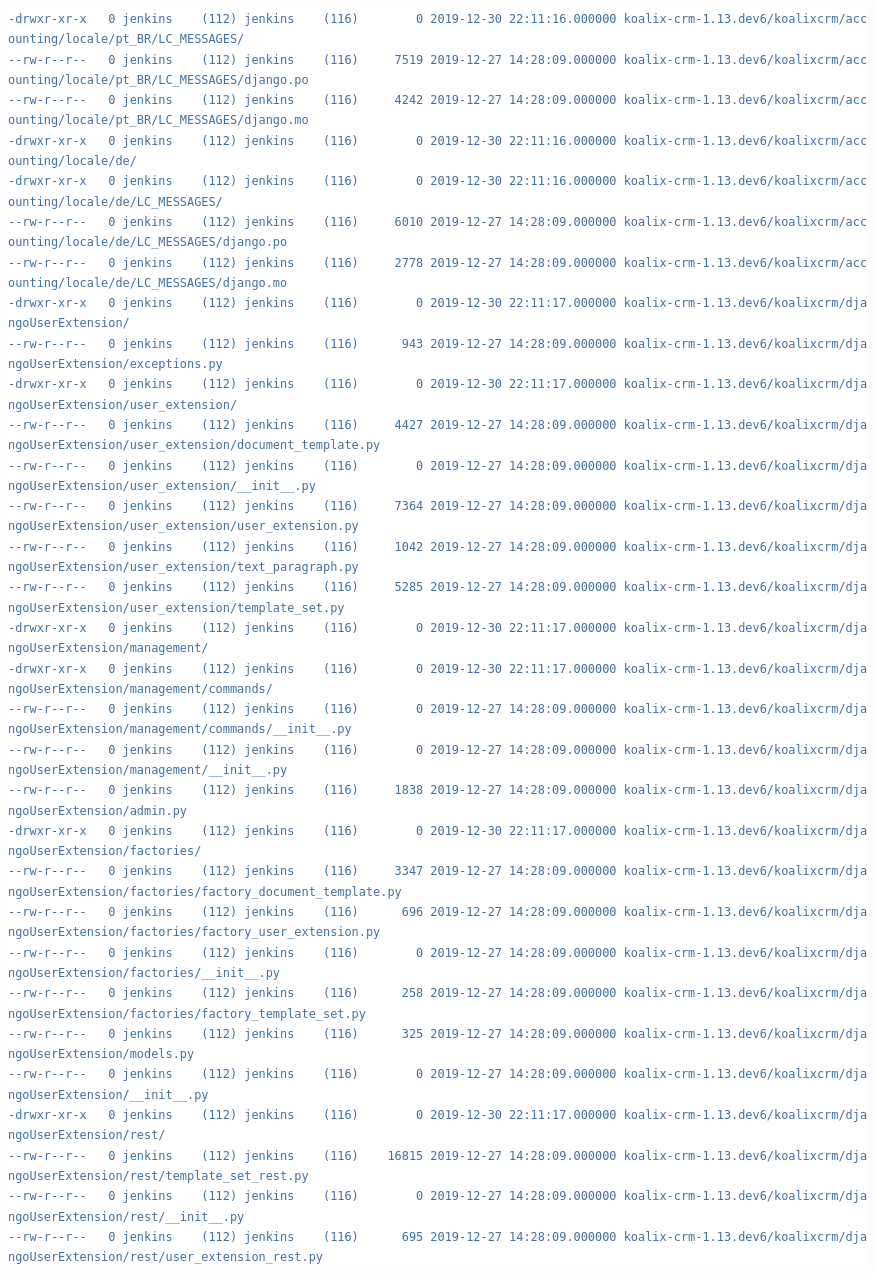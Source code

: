 ```diff
-drwxr-xr-x   0 jenkins    (112) jenkins    (116)        0 2019-12-30 22:11:16.000000 koalix-crm-1.13.dev6/koalixcrm/accounting/locale/pt_BR/LC_MESSAGES/
--rw-r--r--   0 jenkins    (112) jenkins    (116)     7519 2019-12-27 14:28:09.000000 koalix-crm-1.13.dev6/koalixcrm/accounting/locale/pt_BR/LC_MESSAGES/django.po
--rw-r--r--   0 jenkins    (112) jenkins    (116)     4242 2019-12-27 14:28:09.000000 koalix-crm-1.13.dev6/koalixcrm/accounting/locale/pt_BR/LC_MESSAGES/django.mo
-drwxr-xr-x   0 jenkins    (112) jenkins    (116)        0 2019-12-30 22:11:16.000000 koalix-crm-1.13.dev6/koalixcrm/accounting/locale/de/
-drwxr-xr-x   0 jenkins    (112) jenkins    (116)        0 2019-12-30 22:11:16.000000 koalix-crm-1.13.dev6/koalixcrm/accounting/locale/de/LC_MESSAGES/
--rw-r--r--   0 jenkins    (112) jenkins    (116)     6010 2019-12-27 14:28:09.000000 koalix-crm-1.13.dev6/koalixcrm/accounting/locale/de/LC_MESSAGES/django.po
--rw-r--r--   0 jenkins    (112) jenkins    (116)     2778 2019-12-27 14:28:09.000000 koalix-crm-1.13.dev6/koalixcrm/accounting/locale/de/LC_MESSAGES/django.mo
-drwxr-xr-x   0 jenkins    (112) jenkins    (116)        0 2019-12-30 22:11:17.000000 koalix-crm-1.13.dev6/koalixcrm/djangoUserExtension/
--rw-r--r--   0 jenkins    (112) jenkins    (116)      943 2019-12-27 14:28:09.000000 koalix-crm-1.13.dev6/koalixcrm/djangoUserExtension/exceptions.py
-drwxr-xr-x   0 jenkins    (112) jenkins    (116)        0 2019-12-30 22:11:17.000000 koalix-crm-1.13.dev6/koalixcrm/djangoUserExtension/user_extension/
--rw-r--r--   0 jenkins    (112) jenkins    (116)     4427 2019-12-27 14:28:09.000000 koalix-crm-1.13.dev6/koalixcrm/djangoUserExtension/user_extension/document_template.py
--rw-r--r--   0 jenkins    (112) jenkins    (116)        0 2019-12-27 14:28:09.000000 koalix-crm-1.13.dev6/koalixcrm/djangoUserExtension/user_extension/__init__.py
--rw-r--r--   0 jenkins    (112) jenkins    (116)     7364 2019-12-27 14:28:09.000000 koalix-crm-1.13.dev6/koalixcrm/djangoUserExtension/user_extension/user_extension.py
--rw-r--r--   0 jenkins    (112) jenkins    (116)     1042 2019-12-27 14:28:09.000000 koalix-crm-1.13.dev6/koalixcrm/djangoUserExtension/user_extension/text_paragraph.py
--rw-r--r--   0 jenkins    (112) jenkins    (116)     5285 2019-12-27 14:28:09.000000 koalix-crm-1.13.dev6/koalixcrm/djangoUserExtension/user_extension/template_set.py
-drwxr-xr-x   0 jenkins    (112) jenkins    (116)        0 2019-12-30 22:11:17.000000 koalix-crm-1.13.dev6/koalixcrm/djangoUserExtension/management/
-drwxr-xr-x   0 jenkins    (112) jenkins    (116)        0 2019-12-30 22:11:17.000000 koalix-crm-1.13.dev6/koalixcrm/djangoUserExtension/management/commands/
--rw-r--r--   0 jenkins    (112) jenkins    (116)        0 2019-12-27 14:28:09.000000 koalix-crm-1.13.dev6/koalixcrm/djangoUserExtension/management/commands/__init__.py
--rw-r--r--   0 jenkins    (112) jenkins    (116)        0 2019-12-27 14:28:09.000000 koalix-crm-1.13.dev6/koalixcrm/djangoUserExtension/management/__init__.py
--rw-r--r--   0 jenkins    (112) jenkins    (116)     1838 2019-12-27 14:28:09.000000 koalix-crm-1.13.dev6/koalixcrm/djangoUserExtension/admin.py
-drwxr-xr-x   0 jenkins    (112) jenkins    (116)        0 2019-12-30 22:11:17.000000 koalix-crm-1.13.dev6/koalixcrm/djangoUserExtension/factories/
--rw-r--r--   0 jenkins    (112) jenkins    (116)     3347 2019-12-27 14:28:09.000000 koalix-crm-1.13.dev6/koalixcrm/djangoUserExtension/factories/factory_document_template.py
--rw-r--r--   0 jenkins    (112) jenkins    (116)      696 2019-12-27 14:28:09.000000 koalix-crm-1.13.dev6/koalixcrm/djangoUserExtension/factories/factory_user_extension.py
--rw-r--r--   0 jenkins    (112) jenkins    (116)        0 2019-12-27 14:28:09.000000 koalix-crm-1.13.dev6/koalixcrm/djangoUserExtension/factories/__init__.py
--rw-r--r--   0 jenkins    (112) jenkins    (116)      258 2019-12-27 14:28:09.000000 koalix-crm-1.13.dev6/koalixcrm/djangoUserExtension/factories/factory_template_set.py
--rw-r--r--   0 jenkins    (112) jenkins    (116)      325 2019-12-27 14:28:09.000000 koalix-crm-1.13.dev6/koalixcrm/djangoUserExtension/models.py
--rw-r--r--   0 jenkins    (112) jenkins    (116)        0 2019-12-27 14:28:09.000000 koalix-crm-1.13.dev6/koalixcrm/djangoUserExtension/__init__.py
-drwxr-xr-x   0 jenkins    (112) jenkins    (116)        0 2019-12-30 22:11:17.000000 koalix-crm-1.13.dev6/koalixcrm/djangoUserExtension/rest/
--rw-r--r--   0 jenkins    (112) jenkins    (116)    16815 2019-12-27 14:28:09.000000 koalix-crm-1.13.dev6/koalixcrm/djangoUserExtension/rest/template_set_rest.py
--rw-r--r--   0 jenkins    (112) jenkins    (116)        0 2019-12-27 14:28:09.000000 koalix-crm-1.13.dev6/koalixcrm/djangoUserExtension/rest/__init__.py
--rw-r--r--   0 jenkins    (112) jenkins    (116)      695 2019-12-27 14:28:09.000000 koalix-crm-1.13.dev6/koalixcrm/djangoUserExtension/rest/user_extension_rest.py
```
